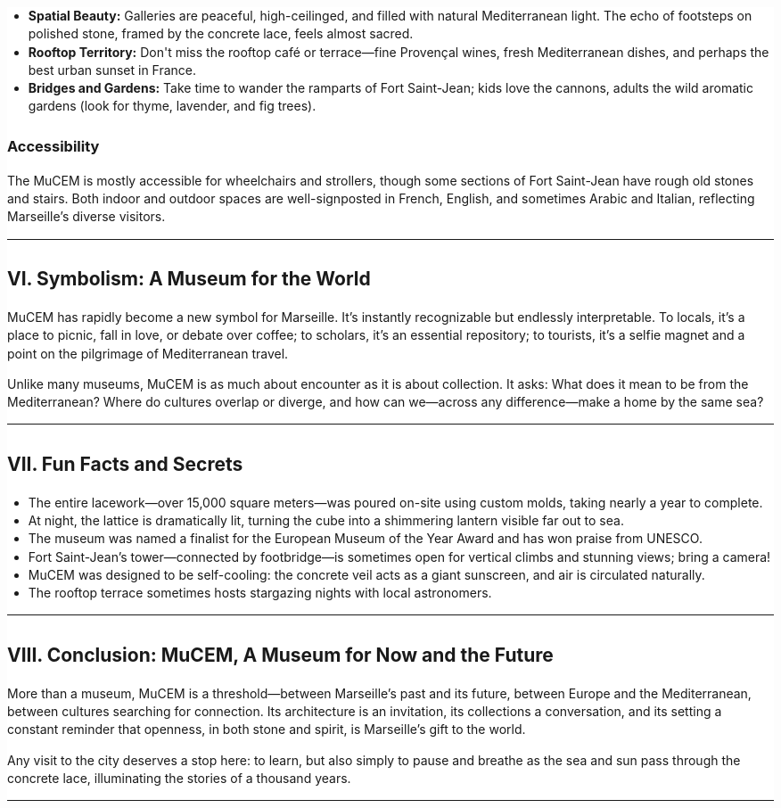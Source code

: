 - **Spatial Beauty:** Galleries are peaceful, high-ceilinged, and filled with natural Mediterranean light. The echo of footsteps on polished stone, framed by the concrete lace, feels almost sacred.
- **Rooftop Territory:** Don't miss the rooftop café or terrace—fine Provençal wines, fresh Mediterranean dishes, and perhaps the best urban sunset in France.
- **Bridges and Gardens:** Take time to wander the ramparts of Fort Saint-Jean; kids love the cannons, adults the wild aromatic gardens (look for thyme, lavender, and fig trees).

### Accessibility

The MuCEM is mostly accessible for wheelchairs and strollers, though some sections of Fort Saint-Jean have rough old stones and stairs. Both indoor and outdoor spaces are well-signposted in French, English, and sometimes Arabic and Italian, reflecting Marseille’s diverse visitors.

---

## VI. Symbolism: A Museum for the World

MuCEM has rapidly become a new symbol for Marseille. It’s instantly recognizable but endlessly interpretable. To locals, it’s a place to picnic, fall in love, or debate over coffee; to scholars, it’s an essential repository; to tourists, it’s a selfie magnet and a point on the pilgrimage of Mediterranean travel.

Unlike many museums, MuCEM is as much about encounter as it is about collection. It asks: What does it mean to be from the Mediterranean? Where do cultures overlap or diverge, and how can we—across any difference—make a home by the same sea?

---

## VII. Fun Facts and Secrets

- The entire lacework—over 15,000 square meters—was poured on-site using custom molds, taking nearly a year to complete.
- At night, the lattice is dramatically lit, turning the cube into a shimmering lantern visible far out to sea.
- The museum was named a finalist for the European Museum of the Year Award and has won praise from UNESCO.
- Fort Saint-Jean’s tower—connected by footbridge—is sometimes open for vertical climbs and stunning views; bring a camera!
- MuCEM was designed to be self-cooling: the concrete veil acts as a giant sunscreen, and air is circulated naturally.
- The rooftop terrace sometimes hosts stargazing nights with local astronomers.

---

## VIII. Conclusion: MuCEM, A Museum for Now and the Future

More than a museum, MuCEM is a threshold—between Marseille’s past and its future, between Europe and the Mediterranean, between cultures searching for connection. Its architecture is an invitation, its collections a conversation, and its setting a constant reminder that openness, in both stone and spirit, is Marseille’s gift to the world.

Any visit to the city deserves a stop here: to learn, but also simply to pause and breathe as the sea and sun pass through the concrete lace, illuminating the stories of a thousand years.

---